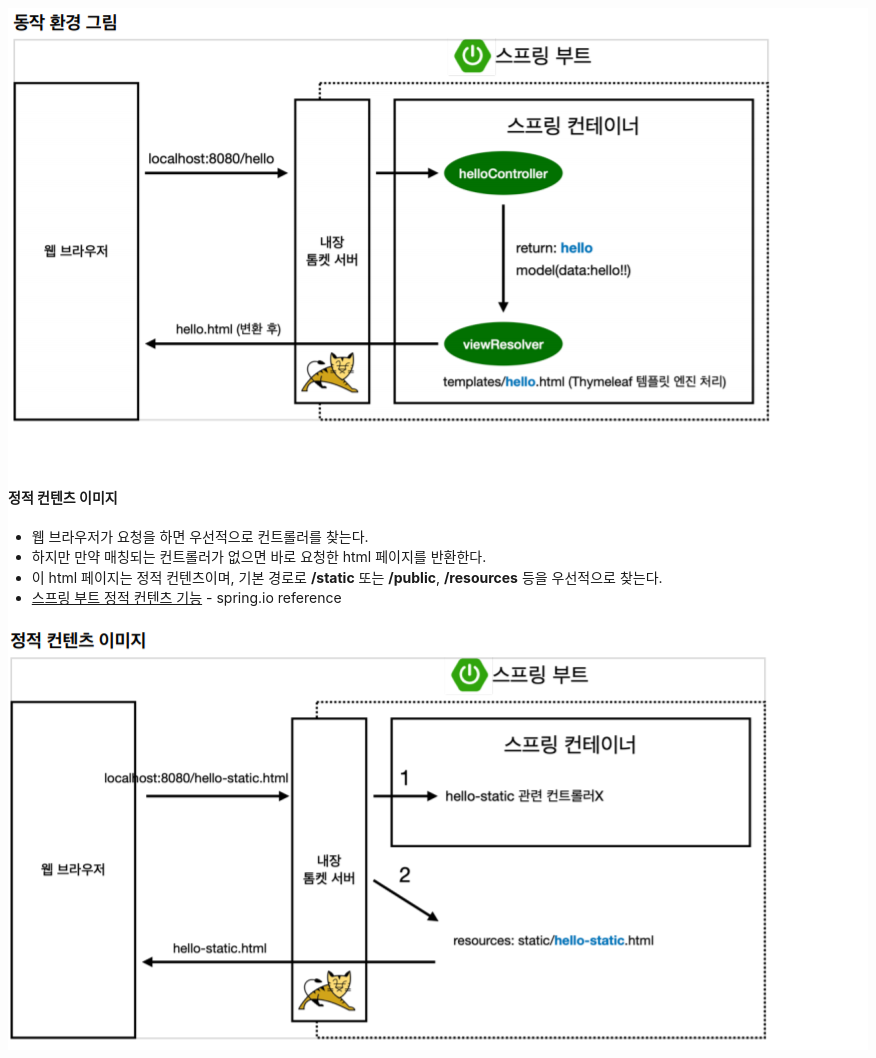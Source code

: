 ![image-20201229174609052](./images/image-20201229174609052.png)

<br/>

#### 정적 컨텐츠 이미지

* 웹 브라우저가  요청을 하면 우선적으로 컨트롤러를 찾는다.
* 하지만 만약 매칭되는 컨트롤러가 없으면 바로 요청한 html 페이지를 반환한다.
* 이 html 페이지는 정적 컨텐츠이며, 기본 경로로 **/static** 또는 **/public**, **/resources** 등을 우선적으로 찾는다.
* [스프링 부트 정적 컨텐츠 기능](https://docs.spring.io/spring-boot/docs/2.3.1.RELEASE/reference/html/spring-boot-features.html#boot-features-spring-mvc-static-content) - spring.io reference

![image-20201229174434466](./images/image-20201229174434466.png)
